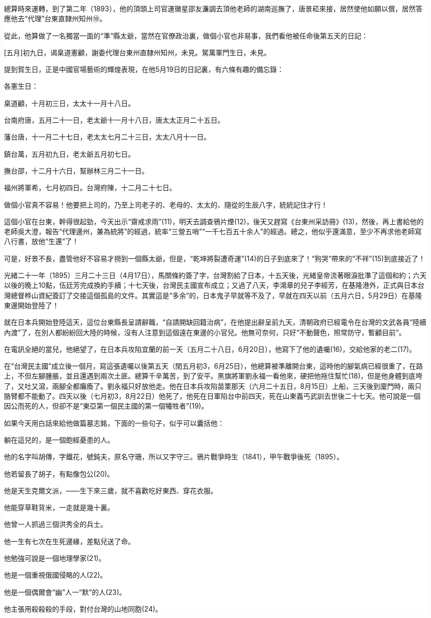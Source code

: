 總算時來運轉，到了第二年（1893），他的頂頭上司官運黴星邵友濂調去頂他老師的湖南巡撫了，唐景崧來接，居然使他如願以償，居然答應他去“代理”台東直隸州知州⑩。

從此，他算做了一名獨當一面的“準”縣太爺，當然在官僚政治裏，做個小官也非易事，我們看他被任命後第五天的日記：

[五月]初九日，谒臬道憲顧，謝委代理台東州直隸州知州，未見。駕萬軍門生日，未見。

提到賀生日，正是中國官場藝術的輝煌表現，在他5月19日的日記裏，有六條有趣的備忘錄：

各憲生日：

臬道顧，十月初三日，太太十一月十八日。

台南府唐，五月二十一日，老太爺十一月十八日，唐太太正月二十五日。

藩台唐，十一月二十七日，老太太七月二十三日，太太八月十一日。

鎮台萬，五月初九日，老太爺五月初七日。

撫台邵，十二月十六日，幫辦林三月二十一日。

福州將軍希，七月初四日。台灣府陳，十二月二十七日。

做個小官真不容易！他要把上司的，乃至上司老子的、老母的、太太的、隨從的生辰八字，統統記住才行！

這個小官在台東，幹得很起勁，今天出示“齋戒求雨”(11)，明天去調查鴉片煙(12)，後天又趕寫《台東州采訪冊》(13)，然後，再上書給他的老師吳大澄，報告“代理邊州，兼為統將”的經過，統率“三營五哨”“一千七百五十余人”的經過。總之，他似乎還滿意，至少不再求他老師寫八行書，放他“生還”了！

可是，好景不長，盡管他好不容易才撈到一個縣太爺，但是，“乾坤將裂遭奇運”(14)的日子到底來了！“狗哭”帶來的“不祥”(15)到底接近了！

光緒二十一年（1895）三月二十三日（4月17日），馬關條約簽了字，台灣割給了日本，十五天後，光緒皇帝流著眼淚批準了這個和約；六天以後的晚上10點，伍廷芳完成換約手續；十七天後，台灣民主國宣布成立；又過了八天，李鴻章的兒子李經芳，在基隆港外，正式與日本台灣總督桦山資紀簽訂了交接這個孤島的文件。其實這是“多余”的，日本鬼子早就等不及了，早就在四天以前（五月六日，5月29日）在基隆東邊開始登陸了！

就在日本兵開始登陸這天，這位台東縣長呈請辭職，“自請開缺回籍治病”，在他提出辭呈前九天，清朝政府已經電令在台灣的文武各員“陸續內渡”了，在別人都紛紛回大陸的時候，沒有人注意到這個遠在東邊的小官兒。他無可奈何，只好“不動聲色，照常防守，暫顧目前”。

在電訊全絕的當兒，他絕望了，在日本兵攻陷宜蘭的前一天（五月二十八日，6月20日），他寫下了他的遺囑(16)，交給他家的老二(17)。

在“台灣民主國”成立後一個月，寫這張遺囑以後第五天（閏五月初3，6月25日），他總算被準離開台東，這時他的腳氣病已經很重了，在路上，不但左腳腫脹，並且還遇到兩次土匪。總算千辛萬苦，到了安平。黑旗將軍劉永福一看他來，硬把他拖住幫忙(18)，但是他身體到底垮了，又吐又瀉，兩腳全都癱瘓了。劉永福只好放他走。他在日本兵攻陷苗栗那天（六月二十五日，8月15日）上船，三天後到廈門時，兩只胳臂都不能動了。四天以後（七月初3，8月22日）他死了，他死在日軍陷台中前四天，死在山東義丐武訓去世後二十七天。他可說是一個因公而死的人，但卻不是“東亞第一個民主國的第一個犧牲者”(19)。

如果今天用白話來給他做篇墓志銘，下面的一些句子，似乎可以囊括他：

躺在這兒的，是一個飽經憂患的人。

他的名字叫胡傳，字鐵花，號鈍夫，原名守珊，所以又字守三。鴉片戰爭時生（1841），甲午戰爭後死（1895）。

他若留長了胡子，有點像包公(20)。

他是天生克爾文派，——生下來三歲，就不喜歡吃好東西、穿花衣服。

他能穿草鞋背米，一走就是幾十裏。

他曾一人抓過三個洪秀全的兵士。

他一生有七次在生死邊緣，差點兒送了命。

他勉強可說是一個地理學家(21)。

他是一個重視俄國侵略的人(22)。

他是一個偶爾會“幽”人一“默”的人(23)。

他主張用殺殺殺的手段，對付台灣的山地同胞(24)。
